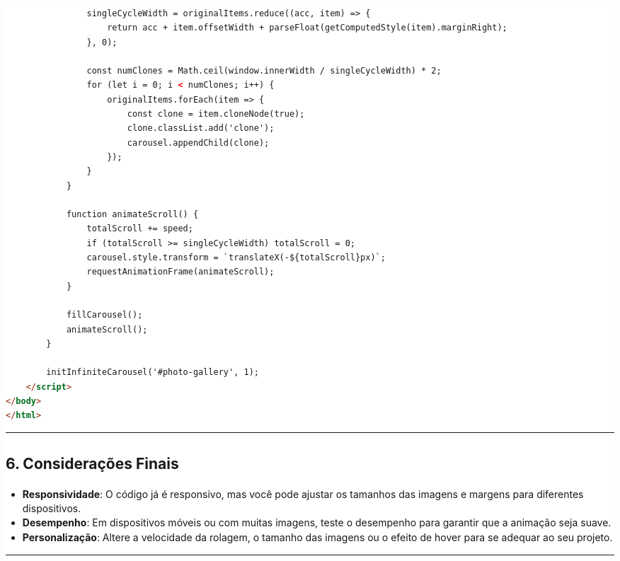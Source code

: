 ```html
                singleCycleWidth = originalItems.reduce((acc, item) => {
                    return acc + item.offsetWidth + parseFloat(getComputedStyle(item).marginRight);
                }, 0);

                const numClones = Math.ceil(window.innerWidth / singleCycleWidth) * 2;
                for (let i = 0; i < numClones; i++) {
                    originalItems.forEach(item => {
                        const clone = item.cloneNode(true);
                        clone.classList.add('clone');
                        carousel.appendChild(clone);
                    });
                }
            }

            function animateScroll() {
                totalScroll += speed;
                if (totalScroll >= singleCycleWidth) totalScroll = 0;
                carousel.style.transform = `translateX(-${totalScroll}px)`;
                requestAnimationFrame(animateScroll);
            }

            fillCarousel();
            animateScroll();
        }

        initInfiniteCarousel('#photo-gallery', 1);
    </script>
</body>
</html>
```

---

## **6. Considerações Finais**
- **Responsividade**: O código já é responsivo, mas você pode ajustar os tamanhos das imagens e margens para diferentes dispositivos.
- **Desempenho**: Em dispositivos móveis ou com muitas imagens, teste o desempenho para garantir que a animação seja suave.
- **Personalização**: Altere a velocidade da rolagem, o tamanho das imagens ou o efeito de hover para se adequar ao seu projeto.

---


